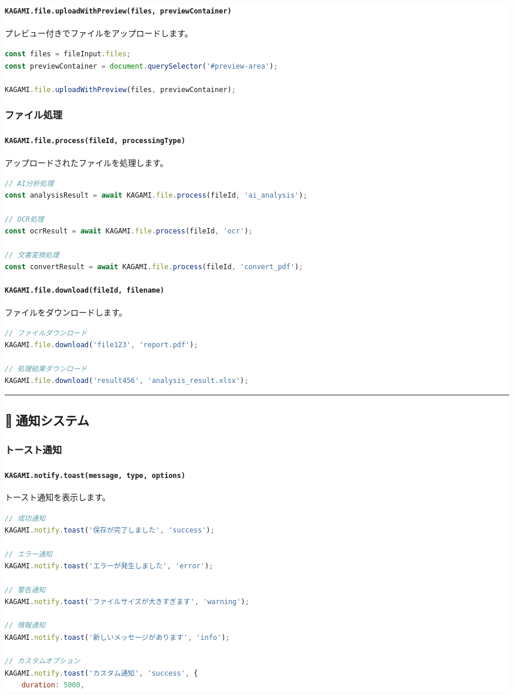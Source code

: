 #### `KAGAMI.file.uploadWithPreview(files, previewContainer)`

プレビュー付きでファイルをアップロードします。

```javascript
const files = fileInput.files;
const previewContainer = document.querySelector('#preview-area');

KAGAMI.file.uploadWithPreview(files, previewContainer);
```

### ファイル処理

#### `KAGAMI.file.process(fileId, processingType)`

アップロードされたファイルを処理します。

```javascript
// AI分析処理
const analysisResult = await KAGAMI.file.process(fileId, 'ai_analysis');

// OCR処理
const ocrResult = await KAGAMI.file.process(fileId, 'ocr');

// 文書変換処理
const convertResult = await KAGAMI.file.process(fileId, 'convert_pdf');
```

#### `KAGAMI.file.download(fileId, filename)`

ファイルをダウンロードします。

```javascript
// ファイルダウンロード
KAGAMI.file.download('file123', 'report.pdf');

// 処理結果ダウンロード
KAGAMI.file.download('result456', 'analysis_result.xlsx');
```

---

## 📢 通知システム

### トースト通知

#### `KAGAMI.notify.toast(message, type, options)`

トースト通知を表示します。

```javascript
// 成功通知
KAGAMI.notify.toast('保存が完了しました', 'success');

// エラー通知
KAGAMI.notify.toast('エラーが発生しました', 'error');

// 警告通知
KAGAMI.notify.toast('ファイルサイズが大きすぎます', 'warning');

// 情報通知
KAGAMI.notify.toast('新しいメッセージがあります', 'info');

// カスタムオプション
KAGAMI.notify.toast('カスタム通知', 'success', {
    duration: 5000,
```
